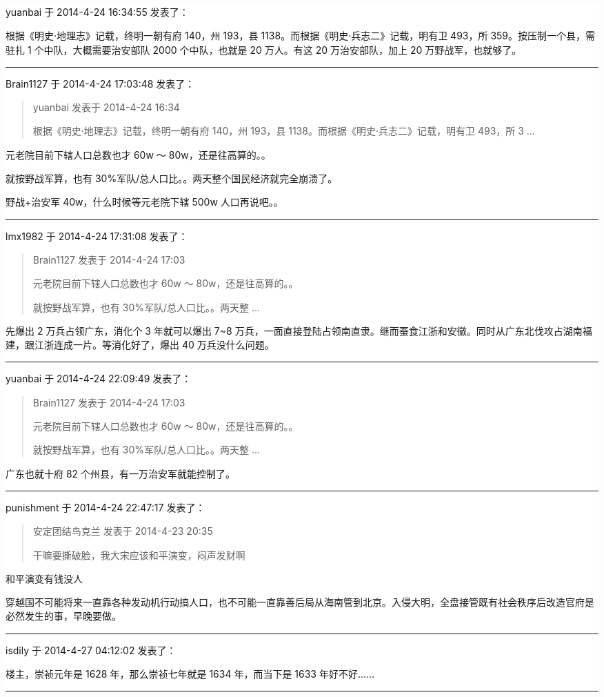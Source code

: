 
yuanbai 于 2014-4-24 16:34:55 发表了：

根据《明史·地理志》记载，终明一朝有府 140，州 193，县 1138。而根据《明史·兵志二》记载，明有卫 493，所 359。按压制一个县，需驻扎 1 个中队，大概需要治安部队 2000 个中队，也就是 20 万人。有这 20 万治安部队，加上 20 万野战军，也就够了。

---

Brain1127 于 2014-4-24 17:03:48 发表了：

> yuanbai 发表于 2014-4-24 16:34
>
> 根据《明史·地理志》记载，终明一朝有府 140，州 193，县 1138。而根据《明史·兵志二》记载，明有卫 493，所 3 ...

元老院目前下辖人口总数也才 60w ～ 80w，还是往高算的。。

就按野战军算，也有 30%军队/总人口比。。两天整个国民经济就完全崩溃了。

野战+治安军 40w，什么时候等元老院下辖 500w 人口再说吧。。

---

lmx1982 于 2014-4-24 17:31:08 发表了：

> Brain1127 发表于 2014-4-24 17:03
>
> 元老院目前下辖人口总数也才 60w ～ 80w，还是往高算的。。
>
> 就按野战军算，也有 30%军队/总人口比。。两天整 ...

先爆出 2 万兵占领广东，消化个 3 年就可以爆出 7~8 万兵，一面直接登陆占领南直隶。继而蚕食江浙和安徽。同时从广东北伐攻占湖南福建，跟江浙连成一片。等消化好了，爆出 40 万兵没什么问题。

---

yuanbai 于 2014-4-24 22:09:49 发表了：

> Brain1127 发表于 2014-4-24 17:03
>
> 元老院目前下辖人口总数也才 60w ～ 80w，还是往高算的。。
>
> 就按野战军算，也有 30%军队/总人口比。。两天整 ...

广东也就十府 82 个州县，有一万治安军就能控制了。

---

punishment 于 2014-4-24 22:47:17 发表了：

> 安定团结鸟克兰 发表于 2014-4-23 20:35
>
> 干嘛要撕破脸，我大宋应该和平演变，闷声发财啊

和平演变有钱没人

穿越国不可能将来一直靠各种发动机行动搞人口，也不可能一直靠善后局从海南管到北京。入侵大明，全盘接管既有社会秩序后改造官府是必然发生的事，早晚要做。

---

isdily 于 2014-4-27 04:12:02 发表了：

楼主，崇祯元年是 1628 年，那么崇祯七年就是 1634 年，而当下是 1633 年好不好……

---